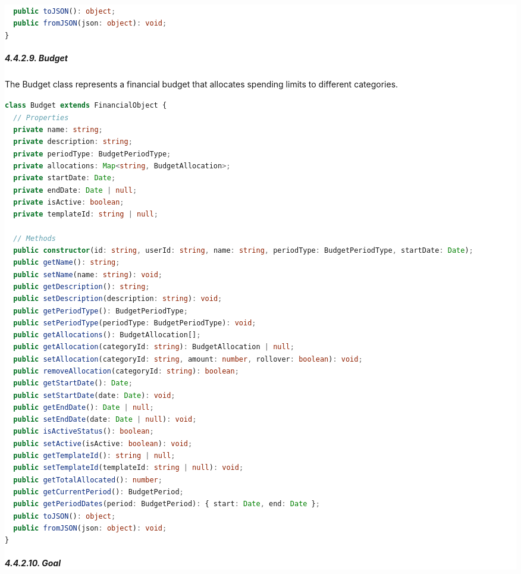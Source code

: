 ```typescript
  public toJSON(): object;
  public fromJSON(json: object): void;
}
```

##### 4.4.2.9. Budget

The Budget class represents a financial budget that allocates spending limits to different categories.

```typescript
class Budget extends FinancialObject {
  // Properties
  private name: string;
  private description: string;
  private periodType: BudgetPeriodType;
  private allocations: Map<string, BudgetAllocation>;
  private startDate: Date;
  private endDate: Date | null;
  private isActive: boolean;
  private templateId: string | null;
  
  // Methods
  public constructor(id: string, userId: string, name: string, periodType: BudgetPeriodType, startDate: Date);
  public getName(): string;
  public setName(name: string): void;
  public getDescription(): string;
  public setDescription(description: string): void;
  public getPeriodType(): BudgetPeriodType;
  public setPeriodType(periodType: BudgetPeriodType): void;
  public getAllocations(): BudgetAllocation[];
  public getAllocation(categoryId: string): BudgetAllocation | null;
  public setAllocation(categoryId: string, amount: number, rollover: boolean): void;
  public removeAllocation(categoryId: string): boolean;
  public getStartDate(): Date;
  public setStartDate(date: Date): void;
  public getEndDate(): Date | null;
  public setEndDate(date: Date | null): void;
  public isActiveStatus(): boolean;
  public setActive(isActive: boolean): void;
  public getTemplateId(): string | null;
  public setTemplateId(templateId: string | null): void;
  public getTotalAllocated(): number;
  public getCurrentPeriod(): BudgetPeriod;
  public getPeriodDates(period: BudgetPeriod): { start: Date, end: Date };
  public toJSON(): object;
  public fromJSON(json: object): void;
}
```

##### 4.4.2.10. Goal
